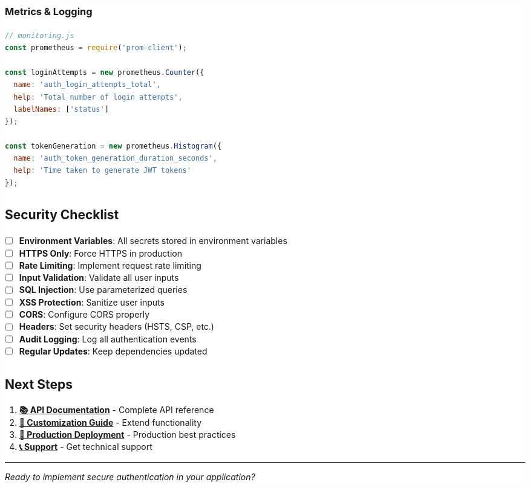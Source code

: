 ### Metrics & Logging

```javascript
// monitoring.js
const prometheus = require('prom-client');

const loginAttempts = new prometheus.Counter({
  name: 'auth_login_attempts_total',
  help: 'Total number of login attempts',
  labelNames: ['status']
});

const tokenGeneration = new prometheus.Histogram({
  name: 'auth_token_generation_duration_seconds',
  help: 'Time taken to generate JWT tokens'
});
```

## Security Checklist

- [ ] **Environment Variables**: All secrets stored in environment variables
- [ ] **HTTPS Only**: Force HTTPS in production
- [ ] **Rate Limiting**: Implement request rate limiting
- [ ] **Input Validation**: Validate all user inputs
- [ ] **SQL Injection**: Use parameterized queries
- [ ] **XSS Protection**: Sanitize user inputs
- [ ] **CORS**: Configure CORS properly
- [ ] **Headers**: Set security headers (HSTS, CSP, etc.)
- [ ] **Audit Logging**: Log all authentication events
- [ ] **Regular Updates**: Keep dependencies updated

## Next Steps

1. **[📚 API Documentation](auth-service-api)** - Complete API reference
2. **[🔧 Customization Guide](auth-service-custom)** - Extend functionality
3. **[🚀 Production Deployment](auth-service-deploy)** - Production best practices
4. **[📞 Support](mailto:support@knowledgepack.com)** - Get technical support

---

*Ready to implement secure authentication in your application?*
